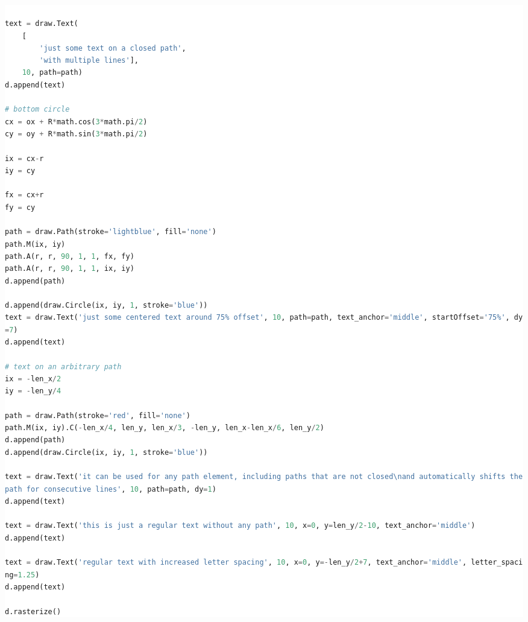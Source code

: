 ```python

text = draw.Text(
    [
        'just some text on a closed path',
        'with multiple lines'],
    10, path=path)
d.append(text)

# bottom circle
cx = ox + R*math.cos(3*math.pi/2)
cy = oy + R*math.sin(3*math.pi/2)

ix = cx-r
iy = cy

fx = cx+r
fy = cy

path = draw.Path(stroke='lightblue', fill='none')
path.M(ix, iy)
path.A(r, r, 90, 1, 1, fx, fy)
path.A(r, r, 90, 1, 1, ix, iy)
d.append(path)

d.append(draw.Circle(ix, iy, 1, stroke='blue'))
text = draw.Text('just some centered text around 75% offset', 10, path=path, text_anchor='middle', startOffset='75%', dy=7)
d.append(text)

# text on an arbitrary path
ix = -len_x/2
iy = -len_y/4

path = draw.Path(stroke='red', fill='none')
path.M(ix, iy).C(-len_x/4, len_y, len_x/3, -len_y, len_x-len_x/6, len_y/2)
d.append(path)
d.append(draw.Circle(ix, iy, 1, stroke='blue'))

text = draw.Text('it can be used for any path element, including paths that are not closed\nand automatically shifts the path for consecutive lines', 10, path=path, dy=1)
d.append(text)

text = draw.Text('this is just a regular text without any path', 10, x=0, y=len_y/2-10, text_anchor='middle')
d.append(text)

text = draw.Text('regular text with increased letter spacing', 10, x=0, y=-len_y/2+7, text_anchor='middle', letter_spacing=1.25)
d.append(text)

d.rasterize()
```
